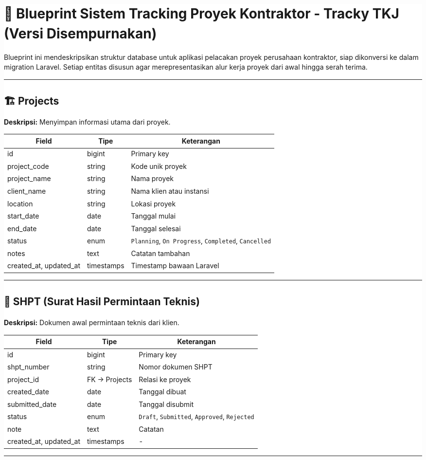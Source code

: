 # 📘 Blueprint Sistem Tracking Proyek Kontraktor - Tracky TKJ (Versi Disempurnakan)

Blueprint ini mendeskripsikan struktur database untuk aplikasi pelacakan proyek perusahaan kontraktor, siap dikonversi ke dalam migration Laravel. Setiap entitas disusun agar merepresentasikan alur kerja proyek dari awal hingga serah terima.

---

## 🏗 Projects
**Deskripsi:** Menyimpan informasi utama dari proyek.

| Field | Tipe | Keterangan |
|-------|------|------------|
| id | bigint | Primary key |
| project_code | string | Kode unik proyek |
| project_name | string | Nama proyek |
| client_name | string | Nama klien atau instansi |
| location | string | Lokasi proyek |
| start_date | date | Tanggal mulai |
| end_date | date | Tanggal selesai |
| status | enum | `Planning`, `On Progress`, `Completed`, `Cancelled` |
| notes | text | Catatan tambahan |
| created_at, updated_at | timestamps | Timestamp bawaan Laravel |

---

## 📄 SHPT (Surat Hasil Permintaan Teknis)
**Deskripsi:** Dokumen awal permintaan teknis dari klien.

| Field | Tipe | Keterangan |
|-------|------|------------|
| id | bigint | Primary key |
| shpt_number | string | Nomor dokumen SHPT |
| project_id | FK → Projects | Relasi ke proyek |
| created_date | date | Tanggal dibuat |
| submitted_date | date | Tanggal disubmit |
| status | enum | `Draft`, `Submitted`, `Approved`, `Rejected` |
| note | text | Catatan |
| created_at, updated_at | timestamps | - |

---